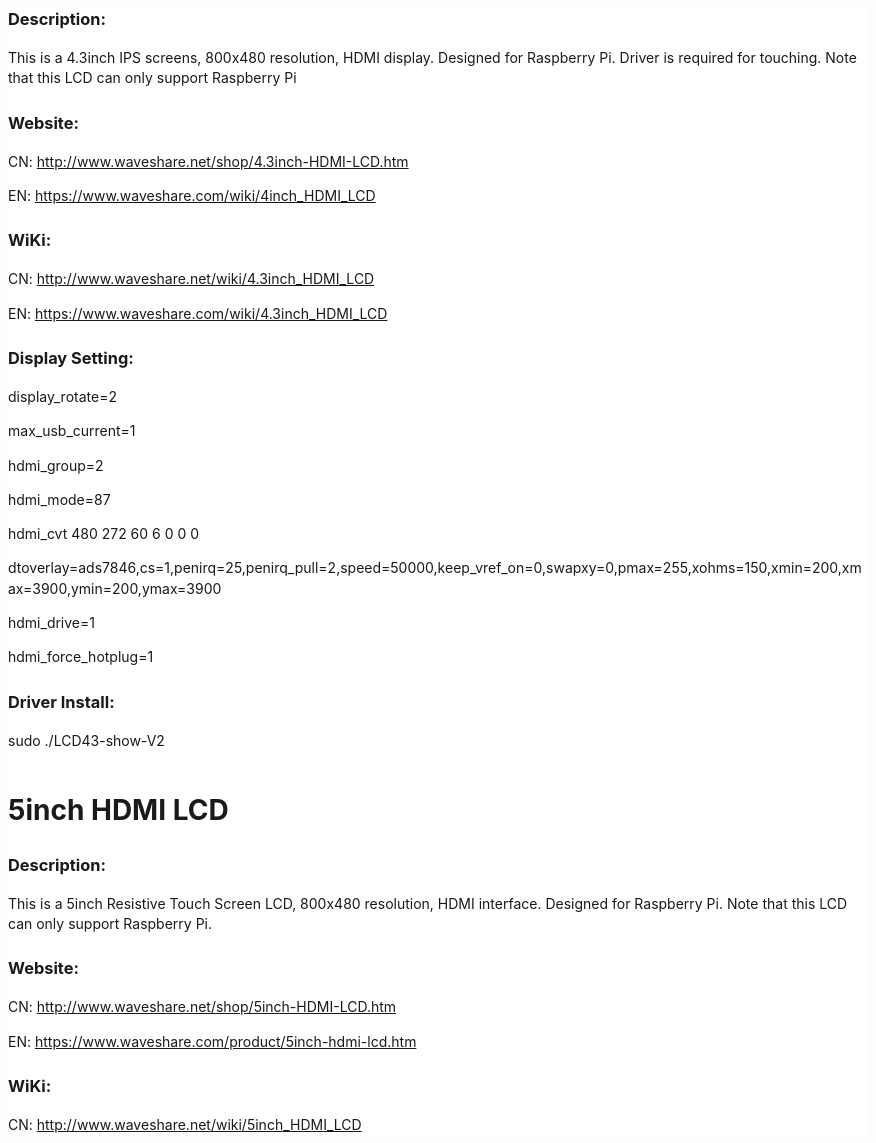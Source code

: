 ### Description:

This is a 4.3inch IPS screens, 800x480 resolution, HDMI display. Designed for Raspberry Pi. Driver is required for touching. Note that this LCD can only support Raspberry Pi

### Website:

CN: http://www.waveshare.net/shop/4.3inch-HDMI-LCD.htm

EN: https://www.waveshare.com/wiki/4inch_HDMI_LCD

### WiKi:

CN: http://www.waveshare.net/wiki/4.3inch_HDMI_LCD

EN: https://www.waveshare.com/wiki/4.3inch_HDMI_LCD

### Display Setting:

display_rotate=2

max_usb_current=1

hdmi_group=2

hdmi_mode=87

hdmi_cvt 480 272 60 6 0 0 0

dtoverlay=ads7846,cs=1,penirq=25,penirq_pull=2,speed=50000,keep_vref_on=0,swapxy=0,pmax=255,xohms=150,xmin=200,xmax=3900,ymin=200,ymax=3900

hdmi_drive=1

hdmi_force_hotplug=1

### Driver Install:

sudo ./LCD43-show-V2

# 5inch HDMI LCD

### Description:

This is a 5inch Resistive Touch Screen LCD, 800x480 resolution, HDMI interface. Designed for Raspberry Pi. Note that this LCD can only support Raspberry Pi.

### Website:

CN: http://www.waveshare.net/shop/5inch-HDMI-LCD.htm

EN: https://www.waveshare.com/product/5inch-hdmi-lcd.htm

### WiKi:

CN: http://www.waveshare.net/wiki/5inch_HDMI_LCD
